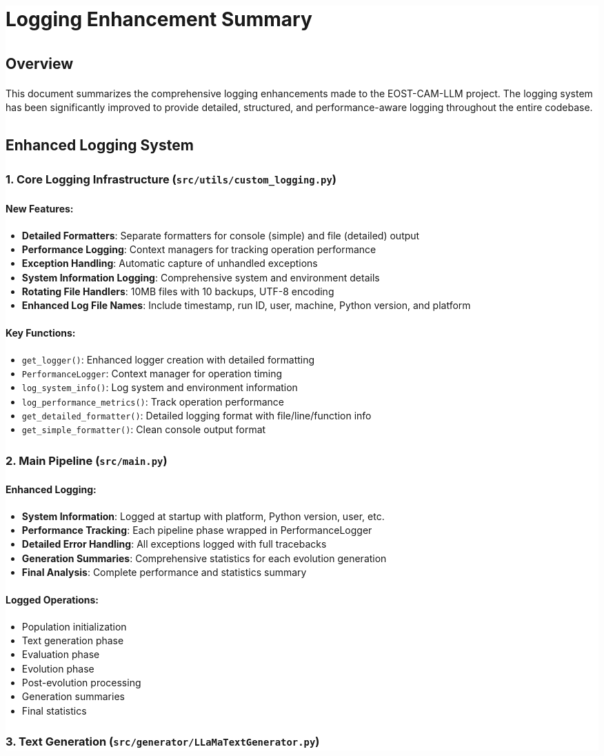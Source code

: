 # Logging Enhancement Summary

## Overview
This document summarizes the comprehensive logging enhancements made to the EOST-CAM-LLM project. The logging system has been significantly improved to provide detailed, structured, and performance-aware logging throughout the entire codebase.

## Enhanced Logging System

### 1. Core Logging Infrastructure (`src/utils/custom_logging.py`)

#### New Features:
- **Detailed Formatters**: Separate formatters for console (simple) and file (detailed) output
- **Performance Logging**: Context managers for tracking operation performance
- **Exception Handling**: Automatic capture of unhandled exceptions
- **System Information Logging**: Comprehensive system and environment details
- **Rotating File Handlers**: 10MB files with 10 backups, UTF-8 encoding
- **Enhanced Log File Names**: Include timestamp, run ID, user, machine, Python version, and platform

#### Key Functions:
- `get_logger()`: Enhanced logger creation with detailed formatting
- `PerformanceLogger`: Context manager for operation timing
- `log_system_info()`: Log system and environment information
- `log_performance_metrics()`: Track operation performance
- `get_detailed_formatter()`: Detailed logging format with file/line/function info
- `get_simple_formatter()`: Clean console output format

### 2. Main Pipeline (`src/main.py`)

#### Enhanced Logging:
- **System Information**: Logged at startup with platform, Python version, user, etc.
- **Performance Tracking**: Each pipeline phase wrapped in PerformanceLogger
- **Detailed Error Handling**: All exceptions logged with full tracebacks
- **Generation Summaries**: Comprehensive statistics for each evolution generation
- **Final Analysis**: Complete performance and statistics summary

#### Logged Operations:
- Population initialization
- Text generation phase
- Evaluation phase
- Evolution phase
- Post-evolution processing
- Generation summaries
- Final statistics

### 3. Text Generation (`src/generator/LLaMaTextGenerator.py`)
